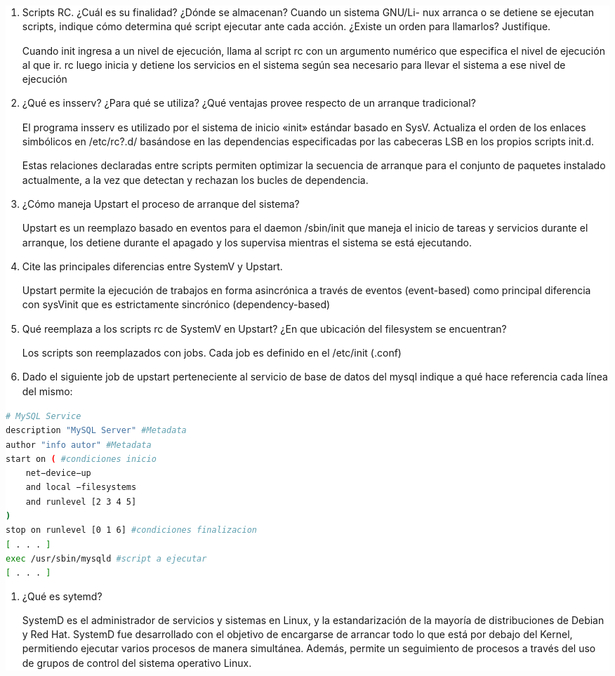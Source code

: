 1. Scripts RC. ¿Cuál es su finalidad? ¿Dónde se almacenan? Cuando un sistema GNU/Li-
nux arranca o se detiene se ejecutan scripts, indique cómo determina qué script ejecutar
ante cada acción. ¿Existe un orden para llamarlos? Justifique.

    Cuando init ingresa a un nivel de ejecución, llama al script rc con un argumento numérico que especifica el nivel de ejecución al que ir. rc luego inicia y detiene los servicios en el sistema según sea necesario para llevar el sistema a ese nivel de ejecución

1. ¿Qué es insserv? ¿Para qué se utiliza? ¿Qué ventajas provee respecto de un arranque
tradicional?

    El programa insserv es utilizado por el sistema de inicio «init» estándar basado en SysV. Actualiza el orden de los enlaces simbólicos en /etc/rc?.d/ basándose en las dependencias especificadas por las cabeceras LSB en los propios scripts init.d.

    Estas relaciones declaradas entre scripts permiten optimizar la secuencia de arranque para el conjunto de paquetes instalado actualmente, a la vez que detectan y rechazan los bucles de dependencia.

1. ¿Cómo maneja Upstart el proceso de arranque del sistema?

    Upstart es un reemplazo basado en eventos para el daemon /sbin/init que maneja el inicio de tareas y servicios durante el arranque, los detiene durante el apagado y los supervisa mientras el sistema se está ejecutando.

1. Cite las principales diferencias entre SystemV y Upstart.

    Upstart permite la ejecución de trabajos en forma asincrónica a través de eventos (event-based) como principal diferencia con sysVinit que es estrictamente sincrónico (dependency-based)

1. Qué reemplaza a los scripts rc de SystemV en Upstart? ¿En que ubicación del filesystem
se encuentran?

    Los scripts son reemplazados con jobs. Cada job es definido en el /etc/init (.conf)

1. Dado el siguiente job de upstart perteneciente al servicio de base de datos del mysql indique a qué hace referencia cada línea del mismo:

```bash
# MySQL Service
description "MySQL Server" #Metadata
author "info autor" #Metadata
start on ( #condiciones inicio
    net−device−up
    and local −filesystems
    and runlevel [2 3 4 5]
)
stop on runlevel [0 1 6] #condiciones finalizacion
[ . . . ]
exec /usr/sbin/mysqld #script a ejecutar
[ . . . ]
```

1. ¿Qué es sytemd?

    SystemD es el administrador de servicios y sistemas en Linux, y la estandarización de la mayoría de distribuciones de Debian y Red Hat. SystemD fue desarrollado con el objetivo de encargarse de arrancar todo lo que está por debajo del Kernel, permitiendo ejecutar varios procesos de manera simultánea. Además, permite un seguimiento de procesos a través del uso de grupos de control del sistema operativo Linux.
